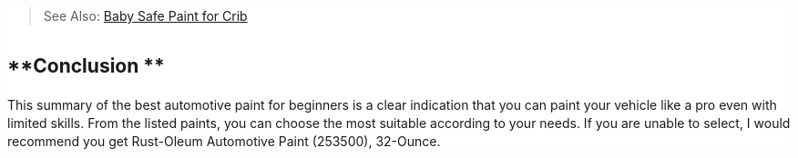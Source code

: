 > See Also:
> [Baby Safe Paint for Crib](https://pestpolicy.com/best-baby-safe-paint-for-crib/)
## **Conclusion **
This summary of the best automotive paint for beginners is a clear indication that you can paint your vehicle like a pro even with limited skills.
From the listed paints, you can choose the most suitable according to your needs. If you are unable to select, I would recommend you get Rust-Oleum Automotive Paint (253500), 32-Ounce.
